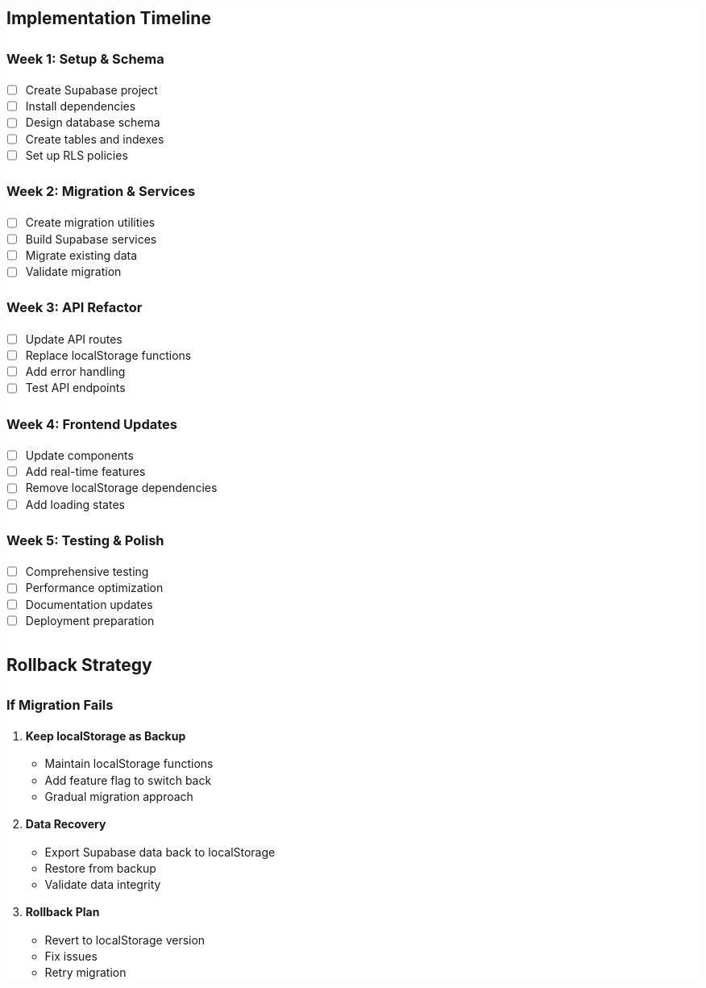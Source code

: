 ## Implementation Timeline

### Week 1: Setup & Schema
- [ ] Create Supabase project
- [ ] Install dependencies
- [ ] Design database schema
- [ ] Create tables and indexes
- [ ] Set up RLS policies

### Week 2: Migration & Services
- [ ] Create migration utilities
- [ ] Build Supabase services
- [ ] Migrate existing data
- [ ] Validate migration

### Week 3: API Refactor
- [ ] Update API routes
- [ ] Replace localStorage functions
- [ ] Add error handling
- [ ] Test API endpoints

### Week 4: Frontend Updates
- [ ] Update components
- [ ] Add real-time features
- [ ] Remove localStorage dependencies
- [ ] Add loading states

### Week 5: Testing & Polish
- [ ] Comprehensive testing
- [ ] Performance optimization
- [ ] Documentation updates
- [ ] Deployment preparation

## Rollback Strategy

### If Migration Fails
1. **Keep localStorage as Backup**
   - Maintain localStorage functions
   - Add feature flag to switch back
   - Gradual migration approach

2. **Data Recovery**
   - Export Supabase data back to localStorage
   - Restore from backup
   - Validate data integrity

3. **Rollback Plan**
   - Revert to localStorage version
   - Fix issues
   - Retry migration
